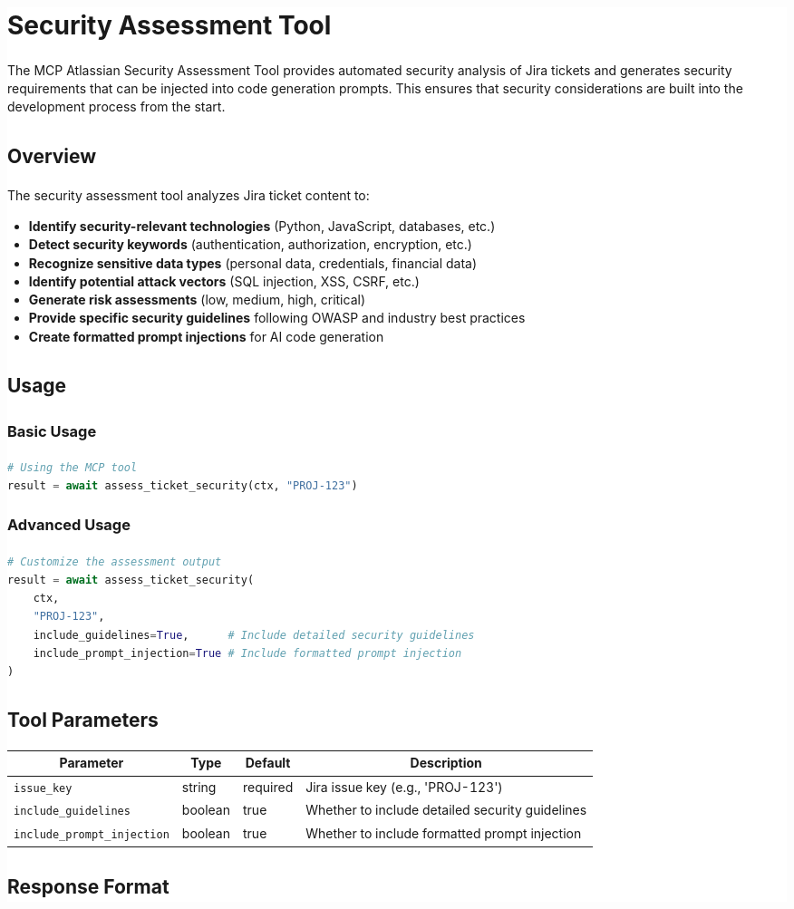 # Security Assessment Tool

The MCP Atlassian Security Assessment Tool provides automated security analysis of Jira tickets and generates security requirements that can be injected into code generation prompts. This ensures that security considerations are built into the development process from the start.

## Overview

The security assessment tool analyzes Jira ticket content to:

- **Identify security-relevant technologies** (Python, JavaScript, databases, etc.)
- **Detect security keywords** (authentication, authorization, encryption, etc.)
- **Recognize sensitive data types** (personal data, credentials, financial data)
- **Identify potential attack vectors** (SQL injection, XSS, CSRF, etc.)
- **Generate risk assessments** (low, medium, high, critical)
- **Provide specific security guidelines** following OWASP and industry best practices
- **Create formatted prompt injections** for AI code generation

## Usage

### Basic Usage

```python
# Using the MCP tool
result = await assess_ticket_security(ctx, "PROJ-123")
```

### Advanced Usage

```python
# Customize the assessment output
result = await assess_ticket_security(
    ctx, 
    "PROJ-123",
    include_guidelines=True,      # Include detailed security guidelines
    include_prompt_injection=True # Include formatted prompt injection
)
```

## Tool Parameters

| Parameter | Type | Default | Description |
|-----------|------|---------|-------------|
| `issue_key` | string | required | Jira issue key (e.g., 'PROJ-123') |
| `include_guidelines` | boolean | true | Whether to include detailed security guidelines |
| `include_prompt_injection` | boolean | true | Whether to include formatted prompt injection |

## Response Format
